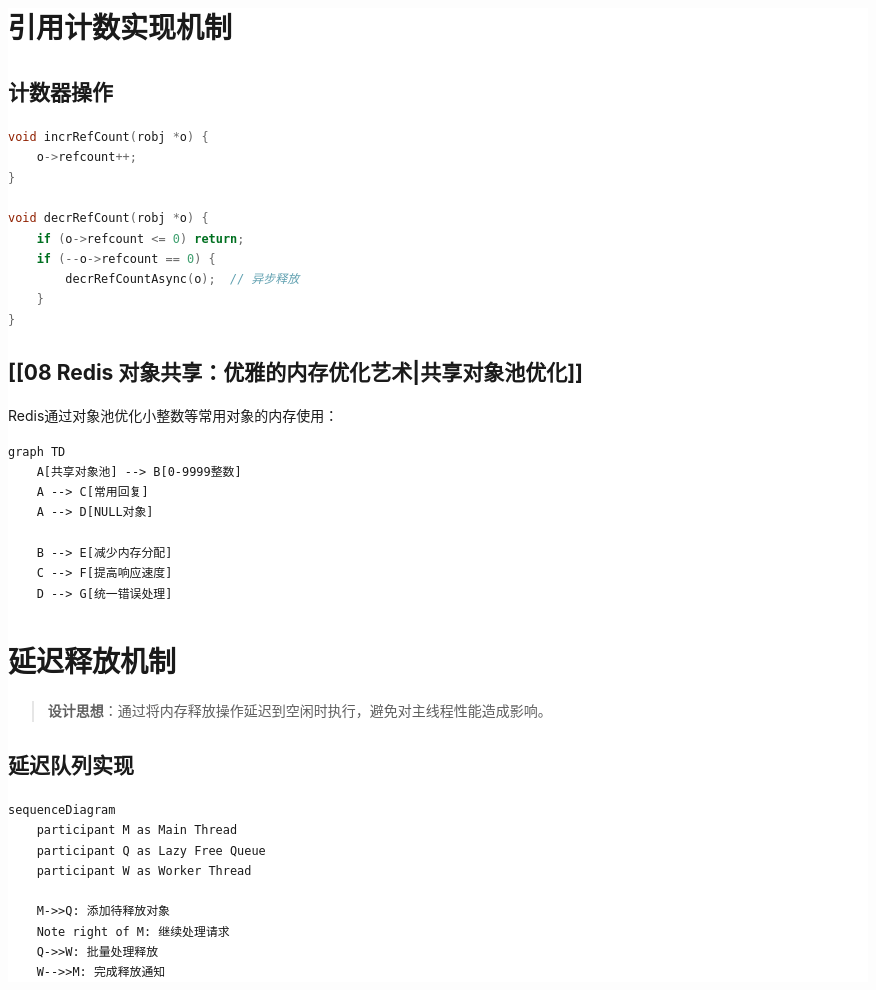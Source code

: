 
# 引用计数实现机制

## 计数器操作

```c
void incrRefCount(robj *o) {
    o->refcount++;
}

void decrRefCount(robj *o) {
    if (o->refcount <= 0) return;
    if (--o->refcount == 0) {
        decrRefCountAsync(o);  // 异步释放
    }
}
```

## [[08 Redis 对象共享：优雅的内存优化艺术|共享对象池优化]]

Redis通过对象池优化小整数等常用对象的内存使用：

```mermaid
graph TD
    A[共享对象池] --> B[0-9999整数]
    A --> C[常用回复]
    A --> D[NULL对象]
    
    B --> E[减少内存分配]
    C --> F[提高响应速度]
    D --> G[统一错误处理]
```

# 延迟释放机制

> **设计思想**：通过将内存释放操作延迟到空闲时执行，避免对主线程性能造成影响。

## 延迟队列实现

```mermaid
sequenceDiagram
    participant M as Main Thread
    participant Q as Lazy Free Queue
    participant W as Worker Thread
    
    M->>Q: 添加待释放对象
    Note right of M: 继续处理请求
    Q->>W: 批量处理释放
    W-->>M: 完成释放通知
```
